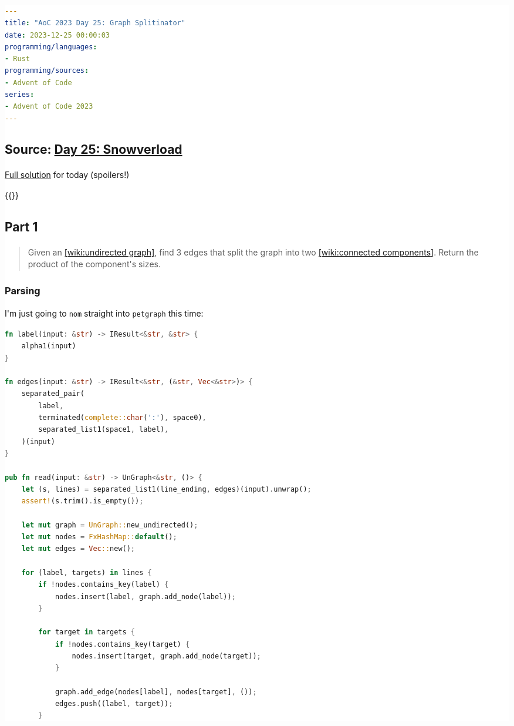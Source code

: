 ```yaml
---
title: "AoC 2023 Day 25: Graph Splitinator"
date: 2023-12-25 00:00:03
programming/languages:
- Rust
programming/sources:
- Advent of Code
series:
- Advent of Code 2023
---
```

## Source: [Day 25: Snowverload](https://adventofcode.com/2023/day/25)

[Full solution](https://github.com/jpverkamp/advent-of-code/tree/master/2023/solutions/day25) for today (spoilers!)

{{<toc>}}

## Part 1

> Given an [[wiki:undirected graph]](), find 3 edges that split the graph into two [[wiki:connected components]](). Return the product of the component's sizes. 



### Parsing

I'm just going to `nom` straight into `petgraph` this time:

```rust
fn label(input: &str) -> IResult<&str, &str> {
    alpha1(input)
}

fn edges(input: &str) -> IResult<&str, (&str, Vec<&str>)> {
    separated_pair(
        label,
        terminated(complete::char(':'), space0),
        separated_list1(space1, label),
    )(input)
}

pub fn read(input: &str) -> UnGraph<&str, ()> {
    let (s, lines) = separated_list1(line_ending, edges)(input).unwrap();
    assert!(s.trim().is_empty());

    let mut graph = UnGraph::new_undirected();
    let mut nodes = FxHashMap::default();
    let mut edges = Vec::new();

    for (label, targets) in lines {
        if !nodes.contains_key(label) {
            nodes.insert(label, graph.add_node(label));
        }
        
        for target in targets { 
            if !nodes.contains_key(target) {
                nodes.insert(target, graph.add_node(target));
            }

            graph.add_edge(nodes[label], nodes[target], ());
            edges.push((label, target));
        }
```